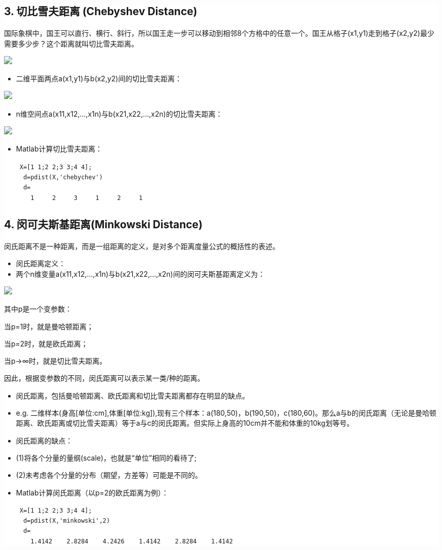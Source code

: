 
3\. 切比雪夫距离 (Chebyshev Distance)
-------------------------------

国际象棋中，国王可以直行、横行、斜行，所以国王走一步可以移动到相邻8个方格中的任意一个。国王从格子(x1,y1)走到格子(x2,y2)最少需要多少步？这个距离就叫切比雪夫距离。

![](https://static.oschina.net/uploads/img/201611/14200242_tj7v.jpg)

*   二维平面两点a(x1,y1)与b(x2,y2)间的切比雪夫距离：

![](https://static.oschina.net/uploads/img/201611/14200244_1ImL.png)

*   n维空间点a(x11,x12,…,x1n)与b(x21,x22,…,x2n)的切比雪夫距离：

![](https://static.oschina.net/uploads/img/201611/14200244_U7g1.png)

*   Matlab计算切比雪夫距离：
    
    ```
     X=[1 1;2 2;3 3;4 4];
      d=pdist(X,'chebychev')
      d=
        1     2     3     1     2     1 
    ```
    

4\. 闵可夫斯基距离(Minkowski Distance)
-------------------------------

闵氏距离不是一种距离，而是一组距离的定义，是对多个距离度量公式的概括性的表述。

*   闵氏距离定义：
*   两个n维变量a(x11,x12,…,x1n)与b(x21,x22,…,x2n)间的闵可夫斯基距离定义为：

![](https://static.oschina.net/uploads/img/201611/14200244_FCpG.png)

其中p是一个变参数：

当p=1时，就是曼哈顿距离；

当p=2时，就是欧氏距离；

当p→∞时，就是切比雪夫距离。

因此，根据变参数的不同，闵氏距离可以表示某一类/种的距离。

*   闵氏距离，包括曼哈顿距离、欧氏距离和切比雪夫距离都存在明显的缺点。
*   e.g. 二维样本(身高\[单位:cm\],体重\[单位:kg\]),现有三个样本：a(180,50)，b(190,50)，c(180,60)。那么a与b的闵氏距离（无论是曼哈顿距离、欧氏距离或切比雪夫距离）等于a与c的闵氏距离。但实际上身高的10cm并不能和体重的10kg划等号。
*   闵氏距离的缺点：
*   (1)将各个分量的量纲(scale)，也就是“单位”相同的看待了;
*   (2)未考虑各个分量的分布（期望，方差等）可能是不同的。
    
*   Matlab计算闵氏距离（以p=2的欧氏距离为例）：
    
    ```
     X=[1 1;2 2;3 3;4 4];
      d=pdist(X,'minkowski',2)
      d=
        1.4142    2.8284    4.2426    1.4142    2.8284    1.4142 
    ```
    